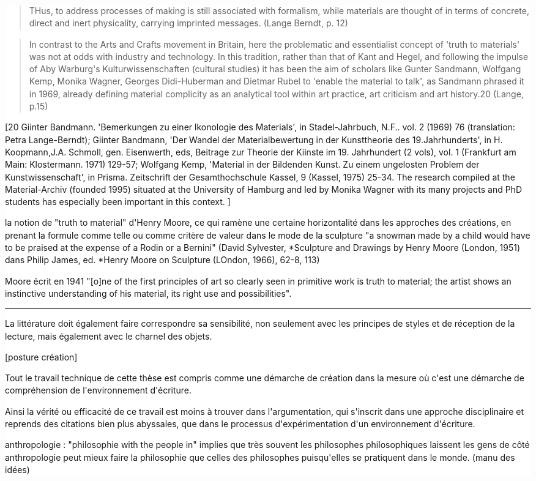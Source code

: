 
> THus, to address processes of making is still associated with formalism, while materials are thought of in terms of concrete, direct and inert physicality, carrying imprinted messages. (Lange Berndt, p. 12)


> In contrast to the Arts and Crafts movement in Britain, here the problematic
and essentialist concept of 'truth to materials' was not at odds with industry and
technology. In this tradition, rather than that of Kant and Hegel, and following
the impulse of Aby Warburg's Kulturwissenschaften (cultural studies) it has been
the aim of scholars like Gunter Sandmann, Wolfgang Kemp, Monika Wagner,
Georges Didi-Huberman and Dietmar Rubel to 'enable the material to talk', as
Sandmann phrased it in 1969, already defining material complicity as an
analytical tool within art practice, art criticism and art history.20 (Lange, p.15)

[20 Giinter Bandmann. 'Bemerkungen zu einer lkonologie des Materials', in Stadel-Jahrbuch, N.F.. vol.
2 (1969) 76 (translation: Petra Lange-Berndt); Giinter Bandmann, 'Der Wandel der
Materialbewertung in der Kunsttheorie des 19.Jahrhunderts', in H. Koopmann,J.A. Schmoll, gen.
Eisenwerth, eds, Beitrage zur Theorie der Kiinste im 19. Jahrhundert (2 vols), vol. 1 (Frankfurt am
Main: Klostermann. 1971) 129-57; Wolfgang Kemp, 'Material in der Bildenden Kunst. Zu einem
ungelosten Problem der Kunstwissenschaft', in Prisma. Zeitschrift der Gesamthochschule Kassel, 9
(Kassel, 1975) 25-34. The research compiled at the Material-Archiv (founded 1995) situated at
the University of Hamburg and led by Monika Wagner with its many projects and PhD students
has especially been important in this context.
]

la notion de "truth to material" d'Henry Moore, ce qui ramène une certaine horizontalité dans les approches des créations, en prenant la formule comme telle ou comme critère de valeur dans le mode de la sculpture "a snowman made by a child would have to be praised at the expense of a Rodin or a Bernini" (David Sylvester, *Sculpture and Drawings by Henry Moore (London, 1951) dans Philip James, ed. *Henry Moore on Sculpture (LOndon, 1966), 62-8, 113)

Moore écrit en 1941 "[o]ne of the first principles of art so clearly seen in primitive work is truth to material; the artist shows an instinctive understanding of his material, its right use and possibilities". 

----


La littérature doit également faire correspondre sa sensibilité, non seulement avec les principes de styles et de réception de la lecture, mais également avec le charnel des objets. 

[posture création]

Tout le travail technique de cette thèse est compris comme une démarche de création dans la mesure où c'est une démarche de compréhension de l'environnement d'écriture. 

Ainsi la vérité ou efficacité de ce travail est moins à trouver dans l'argumentation, qui s'inscrit dans une approche disciplinaire et reprends des citations bien plus abyssales, que dans le processus d'expérimentation d'un environnement d'écriture. 

anthropologie : "philosophie with the people in"
implies que très souvent les philosophes philosophiques laissent les gens de côté
anthropologie peut mieux faire la philosophie que celles des philosophes puisqu'elles se pratiquent dans le monde. (manu des idées)


[^eclairee]: Comme Orwell, la réflexion de Kittler expose le système des renseignements trente ans avant leur diffusion. Sa conviction l'a justement mené à être l'un des premiers à constituer des cours de programmation à l’Université. L'imaginaire de l'onde qui convoit une dépossession ne serait peut-être qu'un symptôme qui traduit, non pas une immatérialité du numérique, mais le jeu de dissimulation qui est à l'œuvre. Dans la continuité de la machine littéraire, l'enquête humaniste du environnement (ici numérique) d'écritures permet de considérer le texte comme le lieu d'une image technique. 
[^source]: Moses I. Finley (trad. Monique Alexandre, préf. Pierre Vidal-Naquet), Démocratie antique et Démocratie moderne, Paris, Éditions Payot & Rivages, coll. « Petite bibliothèque Payot / Histoire » (no 35), 2003, 179 p. (ISBN 978-2-228-89751-8), chap. 3 (« Socrate et après Socrate »), p. 151. et Luc Brisson, « Introduction [de l'Apologie de Socrate] », dans Platon, Apologie de Socrate – Criton, Paris, Flammarion, coll. « GF » (no 848), 2017 (1re éd. 1997) (ISBN 978-2-0814-1602-4), p. 35.
[^references]: *La Nuée* est justement un hommage aux *Oiseaux* d'Hitchcock en transposant la menace du régne des aves à celui des insectes. 
[^malick]: Les créations de Terrence Malick observent toujours dans leurs images le ciel pour suivre les nuées. 